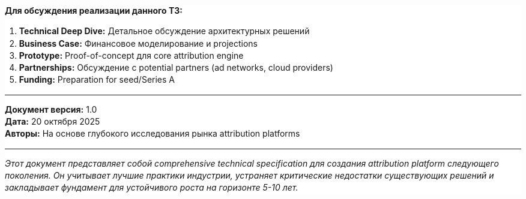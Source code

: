 **Для обсуждения реализации данного ТЗ:**

1. **Technical Deep Dive:** Детальное обсуждение архитектурных решений
2. **Business Case:** Финансовое моделирование и projections
3. **Prototype:** Proof-of-concept для core attribution engine
4. **Partnerships:** Обсуждение с potential partners (ad networks, cloud providers)
5. **Funding:** Preparation for seed/Series A

---

**Документ версия:** 1.0  
**Дата:** 20 октября 2025  
**Авторы:** На основе глубокого исследования рынка attribution platforms

---

*Этот документ представляет собой comprehensive technical specification для создания attribution platform следующего поколения. Он учитывает лучшие практики индустрии, устраняет критические недостатки существующих решений и закладывает фундамент для устойчивого роста на горизонте 5-10 лет.*
